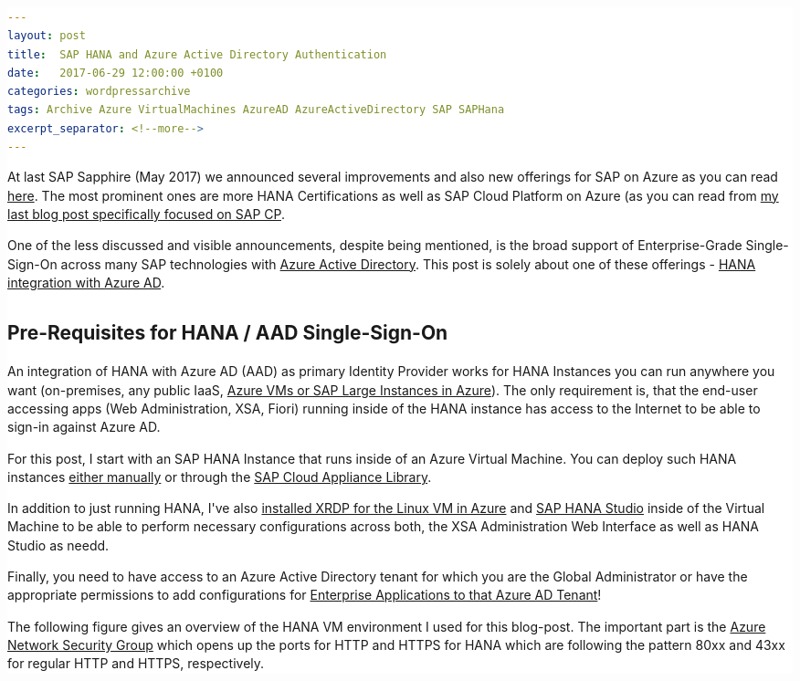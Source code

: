 ```yaml
---
layout: post
title:  SAP HANA and Azure Active Directory Authentication
date:   2017-06-29 12:00:00 +0100
categories: wordpressarchive
tags: Archive Azure VirtualMachines AzureAD AzureActiveDirectory SAP SAPHana
excerpt_separator: <!--more-->
---
```


At last SAP Sapphire (May 2017) we announced several improvements and also new offerings for SAP on Azure as you can read [here](https://azure.microsoft.com/en-us/blog/the-best-public-cloud-for-sap-workloads-gets-more-powerful/). The most prominent ones are more HANA Certifications as well as SAP Cloud Platform on Azure (as you can read from [my last blog post specifically focused on SAP CP](http://blog.mszcool.com/index.php/2017/05/cloud-foundry-sap-cloud-platform-on-azure/).

One of the less discussed and visible announcements, despite being mentioned, is the broad support of Enterprise-Grade Single-Sign-On across many SAP technologies with [Azure Active Directory](https://azuremarketplace.microsoft.com/en-us/marketplace/apps/category/azure-active-directory-apps?page=1&search=sap). This post is solely about one of these offerings - [HANA integration with Azure AD](https://azuremarketplace.microsoft.com/en-us/marketplace/apps/aad.saphanadb?tab=Overview).



Pre-Requisites for HANA / AAD Single-Sign-On
--------------------------------------------
An integration of HANA with Azure AD (AAD) as primary Identity Provider works for HANA Instances you can run anywhere you want (on-premises, any public IaaS, [Azure VMs or SAP Large Instances in Azure](https://azure.microsoft.com/en-us/services/virtual-machines/sap-hana/)). The only requirement is, that the end-user accessing apps (Web Administration, XSA, Fiori) running inside of the HANA instance has access to the Internet to be able to sign-in against Azure AD.

For this post, I start with an SAP HANA Instance that runs inside of an Azure Virtual Machine. You can deploy such HANA instances [either manually](https://docs.microsoft.com/en-us/azure/virtual-machines/workloads/sap/hana-get-started#manual-installation-of-sap-hana) or through the [SAP Cloud Appliance Library](https://blogs.sap.com/2017/05/29/sap-cloud-appliance-library-now-supports-azure-resource-manager/).

In addition to just running HANA, I've also [installed XRDP for the Linux VM in Azure](https://docs.microsoft.com/en-us/azure/virtual-machines/linux/use-remote-desktop) and [SAP HANA Studio](https://help.sap.com/viewer/a2a49126a5c546a9864aae22c05c3d0e/2.0.01/en-US) inside of the Virtual Machine to be able to perform necessary configurations across both, the XSA Administration Web Interface as well as HANA Studio as needd.

Finally, you need to have access to an Azure Active Directory tenant for which you are the Global Administrator or have the appropriate permissions to add configurations for [Enterprise Applications to that Azure AD Tenant](https://docs.microsoft.com/en-us/azure/active-directory/active-directory-enterprise-apps-manage-sso)!

The following figure gives an overview of the HANA VM environment I used for this blog-post. The important part is the [Azure Network Security Group](https://docs.microsoft.com/en-us/azure/virtual-network/virtual-networks-nsg) which opens up the ports for HTTP and HTTPS for HANA which are following the pattern 80xx and 43xx for regular HTTP and HTTPS, respectively.

